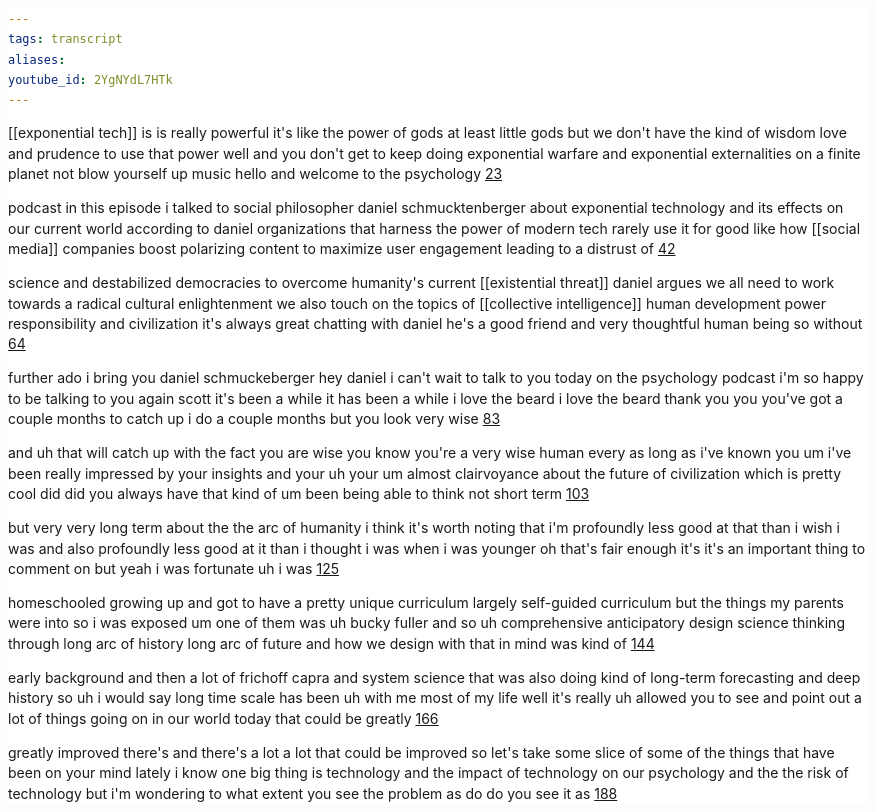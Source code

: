```yaml
---
tags: transcript
aliases:
youtube_id: 2YgNYdL7HTk
---
```


<div class="yt-container"><iframe src="https://www.youtube.com/embed/2YgNYdL7HTk"></iframe></div>

[[exponential tech]] is is really powerful it's like the power of gods at least little gods but we don't have the kind of wisdom love and prudence to use that power well and you don't get to keep doing exponential warfare and exponential externalities on a finite planet not blow yourself up music hello and welcome to the psychology [23](https://www.youtube.com/watch?v=2YgNYdL7HTk&t=23.119s)

podcast in this episode i talked to social philosopher daniel schmucktenberger about exponential technology and its effects on our current world according to daniel organizations that harness the power of modern tech rarely use it for good like how [[social media]] companies boost polarizing content to maximize user engagement leading to a distrust of [42](https://www.youtube.com/watch?v=2YgNYdL7HTk&t=42.8s)

science and destabilized democracies to overcome humanity's current [[existential threat]] daniel argues we all need to work towards a radical cultural enlightenment we also touch on the topics of [[collective intelligence]] human development power responsibility and civilization it's always great chatting with daniel he's a good friend and very thoughtful human being so without [64](https://www.youtube.com/watch?v=2YgNYdL7HTk&t=64.559s)

further ado i bring you daniel schmuckeberger hey daniel i can't wait to talk to you today on the psychology podcast i'm so happy to be talking to you again scott it's been a while it has been a while i love the beard i love the beard thank you you you've got a couple months to catch up i do a couple months but you look very wise [83](https://www.youtube.com/watch?v=2YgNYdL7HTk&t=83.52s)

and uh that will catch up with the fact you are wise you know you're a very wise human every as long as i've known you um i've been really impressed by your insights and your uh your um almost clairvoyance about the future of civilization which is pretty cool did did you always have that kind of um been being able to think not short term [103](https://www.youtube.com/watch?v=2YgNYdL7HTk&t=103.759s)

but very very long term about the the arc of humanity i think it's worth noting that i'm profoundly less good at that than i wish i was and also profoundly less good at it than i thought i was when i was younger oh that's fair enough it's it's an important thing to comment on but yeah i was fortunate uh i was [125](https://www.youtube.com/watch?v=2YgNYdL7HTk&t=125.119s)

homeschooled growing up and got to have a pretty unique curriculum largely self-guided curriculum but the things my parents were into so i was exposed um one of them was uh bucky fuller and so uh comprehensive anticipatory design science thinking through long arc of history long arc of future and how we design with that in mind was kind of [144](https://www.youtube.com/watch?v=2YgNYdL7HTk&t=144.8s)

early background and then a lot of frichoff capra and system science that was also doing kind of long-term forecasting and deep history so uh i would say long time scale has been uh with me most of my life well it's really uh allowed you to see and point out a lot of things going on in our world today that could be greatly [166](https://www.youtube.com/watch?v=2YgNYdL7HTk&t=166.4s)

greatly improved there's and there's a lot a lot that could be improved so let's take some slice of some of the things that have been on your mind lately i know one big thing is technology and the impact of technology on our psychology and the the risk of technology but i'm wondering to what extent you see the problem as do do you see it as [188](https://www.youtube.com/watch?v=2YgNYdL7HTk&t=188.239s)
